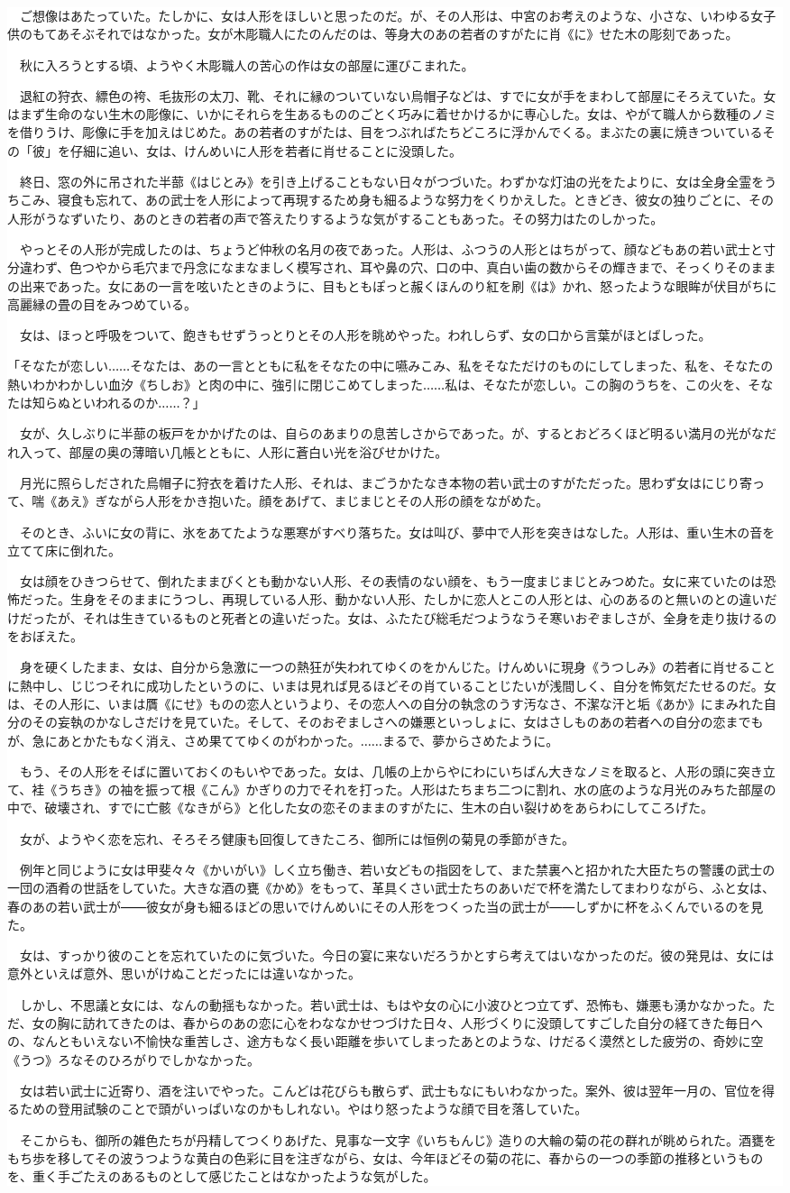 　ご想像はあたっていた。たしかに、女は人形をほしいと思ったのだ。が、その人形は、中宮のお考えのような、小さな、いわゆる女子供のもてあそぶそれではなかった。女が木彫職人にたのんだのは、等身大のあの若者のすがたに肖《に》せた木の彫刻であった。

　秋に入ろうとする頃、ようやく木彫職人の苦心の作は女の部屋に運びこまれた。

　退紅の狩衣、縹色の袴、毛抜形の太刀、靴、それに縁のついていない烏帽子などは、すでに女が手をまわして部屋にそろえていた。女はまず生命のない生木の彫像に、いかにそれらを生あるもののごとく巧みに着せかけるかに専心した。女は、やがて職人から数種のノミを借りうけ、彫像に手を加えはじめた。あの若者のすがたは、目をつぶればたちどころに浮かんでくる。まぶたの裏に焼きついているその「彼」を仔細に追い、女は、けんめいに人形を若者に肖せることに没頭した。

　終日、窓の外に吊された半蔀《はじとみ》を引き上げることもない日々がつづいた。わずかな灯油の光をたよりに、女は全身全霊をうちこみ、寝食も忘れて、あの武士を人形によって再現するため身も細るような努力をくりかえした。ときどき、彼女の独りごとに、その人形がうなずいたり、あのときの若者の声で答えたりするような気がすることもあった。その努力はたのしかった。



　やっとその人形が完成したのは、ちょうど仲秋の名月の夜であった。人形は、ふつうの人形とはちがって、顔などもあの若い武士と寸分違わず、色つやから毛穴まで丹念になまなましく模写され、耳や鼻の穴、口の中、真白い歯の数からその輝きまで、そっくりそのままの出来であった。女にあの一言を呟いたときのように、目もともぽっと赧くほんのり紅を刷《は》かれ、怒ったような眼眸が伏目がちに高麗縁の畳の目をみつめている。

　女は、ほっと呼吸をついて、飽きもせずうっとりとその人形を眺めやった。われしらず、女の口から言葉がほとばしった。

「そなたが恋しい……そなたは、あの一言とともに私をそなたの中に嚥みこみ、私をそなただけのものにしてしまった、私を、そなたの熱いわかわかしい血汐《ちしお》と肉の中に、強引に閉じこめてしまった……私は、そなたが恋しい。この胸のうちを、この火を、そなたは知らぬといわれるのか……？」

　女が、久しぶりに半蔀の板戸をかかげたのは、自らのあまりの息苦しさからであった。が、するとおどろくほど明るい満月の光がなだれ入って、部屋の奥の薄暗い几帳とともに、人形に蒼白い光を浴びせかけた。

　月光に照らしだされた烏帽子に狩衣を着けた人形、それは、まごうかたなき本物の若い武士のすがただった。思わず女はにじり寄って、喘《あえ》ぎながら人形をかき抱いた。顔をあげて、まじまじとその人形の顔をながめた。

　そのとき、ふいに女の背に、氷をあてたような悪寒がすべり落ちた。女は叫び、夢中で人形を突きはなした。人形は、重い生木の音を立てて床に倒れた。

　女は顔をひきつらせて、倒れたままびくとも動かない人形、その表情のない顔を、もう一度まじまじとみつめた。女に来ていたのは恐怖だった。生身をそのままにうつし、再現している人形、動かない人形、たしかに恋人とこの人形とは、心のあるのと無いのとの違いだけだったが、それは生きているものと死者との違いだった。女は、ふたたび総毛だつようなうそ寒いおぞましさが、全身を走り抜けるのをおぼえた。

　身を硬くしたまま、女は、自分から急激に一つの熱狂が失われてゆくのをかんじた。けんめいに現身《うつしみ》の若者に肖せることに熱中し、じじつそれに成功したというのに、いまは見れば見るほどその肖ていることじたいが浅間しく、自分を怖気だたせるのだ。女は、その人形に、いまは贋《にせ》ものの恋人というより、その恋人への自分の執念のうす汚なさ、不潔な汗と垢《あか》にまみれた自分のその妄執のかなしさだけを見ていた。そして、そのおぞましさへの嫌悪といっしょに、女はさしものあの若者への自分の恋までもが、急にあとかたもなく消え、さめ果ててゆくのがわかった。……まるで、夢からさめたように。

　もう、その人形をそばに置いておくのもいやであった。女は、几帳の上からやにわにいちばん大きなノミを取ると、人形の頭に突き立て、袿《うちき》の袖を振って根《こん》かぎりの力でそれを打った。人形はたちまち二つに割れ、水の底のような月光のみちた部屋の中で、破壊され、すでに亡骸《なきがら》と化した女の恋そのままのすがたに、生木の白い裂けめをあらわにしてころげた。



　女が、ようやく恋を忘れ、そろそろ健康も回復してきたころ、御所には恒例の菊見の季節がきた。

　例年と同じように女は甲斐々々《かいがい》しく立ち働き、若い女どもの指図をして、また禁裏へと招かれた大臣たちの警護の武士の一団の酒肴の世話をしていた。大きな酒の甕《かめ》をもって、革具くさい武士たちのあいだで杯を満たしてまわりながら、ふと女は、春のあの若い武士が――彼女が身も細るほどの思いでけんめいにその人形をつくった当の武士が――しずかに杯をふくんでいるのを見た。

　女は、すっかり彼のことを忘れていたのに気づいた。今日の宴に来ないだろうかとすら考えてはいなかったのだ。彼の発見は、女には意外といえば意外、思いがけぬことだったには違いなかった。

　しかし、不思議と女には、なんの動揺もなかった。若い武士は、もはや女の心に小波ひとつ立てず、恐怖も、嫌悪も湧かなかった。ただ、女の胸に訪れてきたのは、春からのあの恋に心をわななかせつづけた日々、人形づくりに没頭してすごした自分の経てきた毎日への、なんともいえない不愉快な重苦しさ、途方もなく長い距離を歩いてしまったあとのような、けだるく漠然とした疲労の、奇妙に空《うつ》ろなそのひろがりでしかなかった。

　女は若い武士に近寄り、酒を注いでやった。こんどは花びらも散らず、武士もなにもいわなかった。案外、彼は翌年一月の、官位を得るための登用試験のことで頭がいっぱいなのかもしれない。やはり怒ったような顔で目を落していた。



　そこからも、御所の雑色たちが丹精してつくりあげた、見事な一文字《いちもんじ》造りの大輪の菊の花の群れが眺められた。酒甕をもち歩を移してその波うつような黄白の色彩に目を注ぎながら、女は、今年ほどその菊の花に、春からの一つの季節の推移というものを、重く手ごたえのあるものとして感じたことはなかったような気がした。




